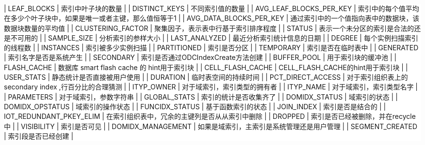 | LEAF_BLOCKS             | 索引中叶子块的数量                                           |
| DISTINCT_KEYS           | 不同索引值的数量                                             |
| AVG_LEAF_BLOCKS_PER_KEY | 索引中的每个值平均在多少个叶子块中，如果是唯一或者主键，那么值恒等于1 |
| AVG_DATA_BLOCKS_PER_KEY | 通过索引中的一个值指向表中的数据块，该数据块数量的平均值     |
| CLUSTERING_FACTOR       | 聚集因子，表示表中行基于索引排序程度                         |
| STATUS                  | 表示一个未分区的索引是合法的还是不可用的                     |
| SAMPLE_SIZE             | 分析索引的参样大小                                           |
| LAST_ANALYZED           | 最近分析索引统计信息的日期                                   |
| DEGREE                  | 每个实例扫描索引的线程数                                     |
| INSTANCES               | 索引被多少实例扫描                                           |
| PARTITIONED             | 索引是否分区                                                 |
| TEMPORARY               | 索引是否在临时表中                                           |
| GENERATED               | 索引名字是否是系统产生                                       |
| SECONDARY               | 索引是否通过ODCIndexCreate方法创建                           |
| BUFFER_POOL             | 用于索引块的缓冲池                                           |
| FLASH_CACHE             | 数据库 smart flash cache 的 hint用于索引块                   |
| CELL_FLASH_CACHE        | CELL_FLASH_CACHE的hint用于索引块                             |
| USER_STATS              | 静态统计是否直接被用户使用                                   |
| DURATION                | 临时表空间的持续时间                                         |
| PCT_DIRECT_ACCESS       | 对于索引组织表上的secondary index ,行百分比的合理猜测        |
| ITYP_OWNER              | 对于域索引，索引类型的拥有者                                 |
| ITYP_NAME               | 对于域索引，索引类型名字                                     |
| PARAMETERS              | 对于域索引，参数字符串                                       |
| GLOBAL_STATS            | 索引的统计是否收集齐了                                       |
| DOMIDX_STATUS           | 域索引的状态                                                 |
| DOMIDX_OPSTATUS         | 域索引的操作状态                                             |
| FUNCIDX_STATUS          | 基于函数索引的状态                                           |
| JOIN_INDEX              | 索引是否是结合的                                             |
| IOT_REDUNDANT_PKEY_ELIM | 在索引组织表中，冗余的主键列是否从从索引中删除               |
| DROPPED                 | 索引是否已经被删除，并在recycle中                            |
| VISIBILITY              | 索引是否可见                                                 |
| DOMIDX_MANAGEMENT       | 如果是域索引，主索引是系统管理还是用户管理                   |
| SEGMENT_CREATED         | 索引段是否已经创建                                           |
